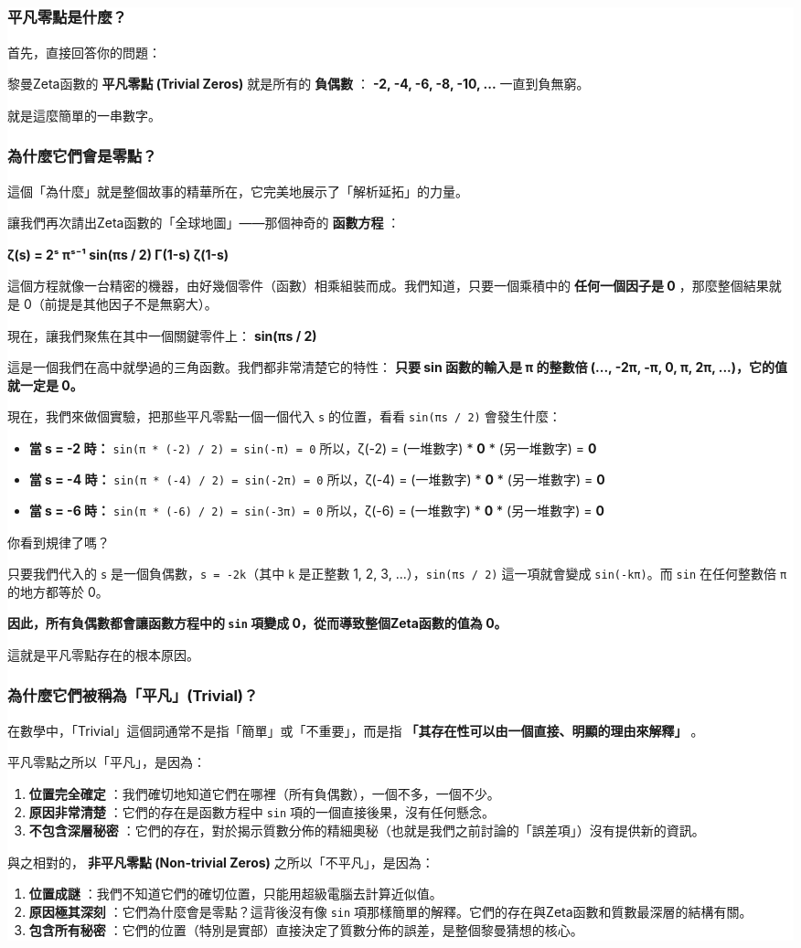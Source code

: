 ###  **平凡零點是什麼？** 

首先，直接回答你的問題：

黎曼Zeta函數的 **平凡零點 (Trivial Zeros)**  就是所有的 **負偶數** ：
 **-2, -4, -6, -8, -10, ...**  一直到負無窮。

就是這麼簡單的一串數字。

###  **為什麼它們會是零點？** 

這個「為什麼」就是整個故事的精華所在，它完美地展示了「解析延拓」的力量。

讓我們再次請出Zeta函數的「全球地圖」——那個神奇的 **函數方程** ：

 **ζ(s) = 2ˢ πˢ⁻¹ sin(πs / 2) Γ(1-s) ζ(1-s)** 

這個方程就像一台精密的機器，由好幾個零件（函數）相乘組裝而成。我們知道，只要一個乘積中的 **任何一個因子是 0** ，那麼整個結果就是 0（前提是其他因子不是無窮大）。

現在，讓我們聚焦在其中一個關鍵零件上：  **sin(πs / 2)** 

這是一個我們在高中就學過的三角函數。我們都非常清楚它的特性： **只要 sin 函數的輸入是 π 的整數倍 (..., -2π, -π, 0, π, 2π, ...)，它的值就一定是 0。** 

現在，我們來做個實驗，把那些平凡零點一個一個代入 `s` 的位置，看看 `sin(πs / 2)` 會發生什麼：

*    **當 s = -2 時：** 
    `sin(π * (-2) / 2) = sin(-π) = 0`
    所以，ζ(-2) = (一堆數字) *  **0**  * (另一堆數字) =  **0** 

*    **當 s = -4 時：** 
    `sin(π * (-4) / 2) = sin(-2π) = 0`
    所以，ζ(-4) = (一堆數字) *  **0**  * (另一堆數字) =  **0** 

*    **當 s = -6 時：** 
    `sin(π * (-6) / 2) = sin(-3π) = 0`
    所以，ζ(-6) = (一堆數字) *  **0**  * (另一堆數字) =  **0** 

你看到規律了嗎？

只要我們代入的 `s` 是一個負偶數，`s = -2k`（其中 `k` 是正整數 1, 2, 3, ...），`sin(πs / 2)` 這一項就會變成 `sin(-kπ)`。而 `sin` 在任何整數倍 `π` 的地方都等於 0。

 **因此，所有負偶數都會讓函數方程中的 `sin` 項變成 0，從而導致整個Zeta函數的值為 0。** 

這就是平凡零點存在的根本原因。

###  **為什麼它們被稱為「平凡」(Trivial)？** 

在數學中，「Trivial」這個詞通常不是指「簡單」或「不重要」，而是指 **「其存在性可以由一個直接、明顯的理由來解釋」** 。

平凡零點之所以「平凡」，是因為：

1.   **位置完全確定** ：我們確切地知道它們在哪裡（所有負偶數），一個不多，一個不少。
2.   **原因非常清楚** ：它們的存在是函數方程中 `sin` 項的一個直接後果，沒有任何懸念。
3.   **不包含深層秘密** ：它們的存在，對於揭示質數分佈的精細奧秘（也就是我們之前討論的「誤差項」）沒有提供新的資訊。

與之相對的， **非平凡零點 (Non-trivial Zeros)**  之所以「不平凡」，是因為：

1.   **位置成謎** ：我們不知道它們的確切位置，只能用超級電腦去計算近似值。
2.   **原因極其深刻** ：它們為什麼會是零點？這背後沒有像 `sin` 項那樣簡單的解釋。它們的存在與Zeta函數和質數最深層的結構有關。
3.   **包含所有秘密** ：它們的位置（特別是實部）直接決定了質數分佈的誤差，是整個黎曼猜想的核心。

